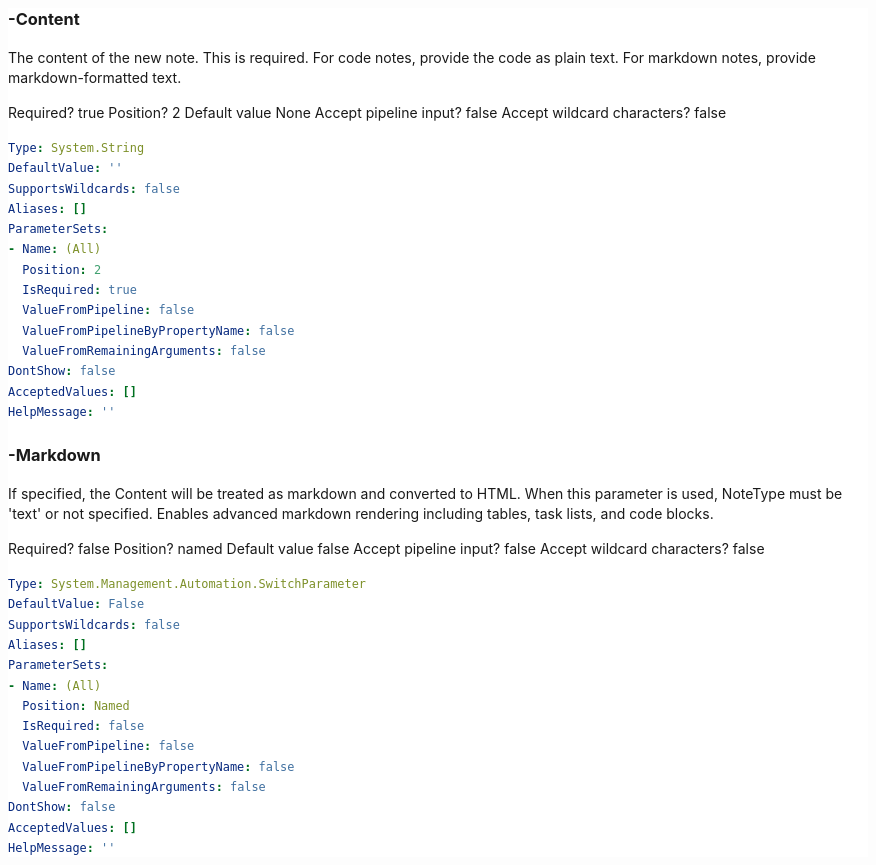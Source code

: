 ### -Content

The content of the new note.
This is required.
For code notes, provide the code as plain text.
For markdown notes, provide markdown-formatted text.

Required?                    true
Position?                    2
Default value                None
Accept pipeline input?       false
Accept wildcard characters?  false

```yaml
Type: System.String
DefaultValue: ''
SupportsWildcards: false
Aliases: []
ParameterSets:
- Name: (All)
  Position: 2
  IsRequired: true
  ValueFromPipeline: false
  ValueFromPipelineByPropertyName: false
  ValueFromRemainingArguments: false
DontShow: false
AcceptedValues: []
HelpMessage: ''
```

### -Markdown

If specified, the Content will be treated as markdown and converted to HTML.
When this parameter is used, NoteType must be 'text' or not specified.
Enables advanced markdown rendering including tables, task lists, and code blocks.

Required?                    false
Position?                    named
Default value                false
Accept pipeline input?       false
Accept wildcard characters?  false

```yaml
Type: System.Management.Automation.SwitchParameter
DefaultValue: False
SupportsWildcards: false
Aliases: []
ParameterSets:
- Name: (All)
  Position: Named
  IsRequired: false
  ValueFromPipeline: false
  ValueFromPipelineByPropertyName: false
  ValueFromRemainingArguments: false
DontShow: false
AcceptedValues: []
HelpMessage: ''
```
